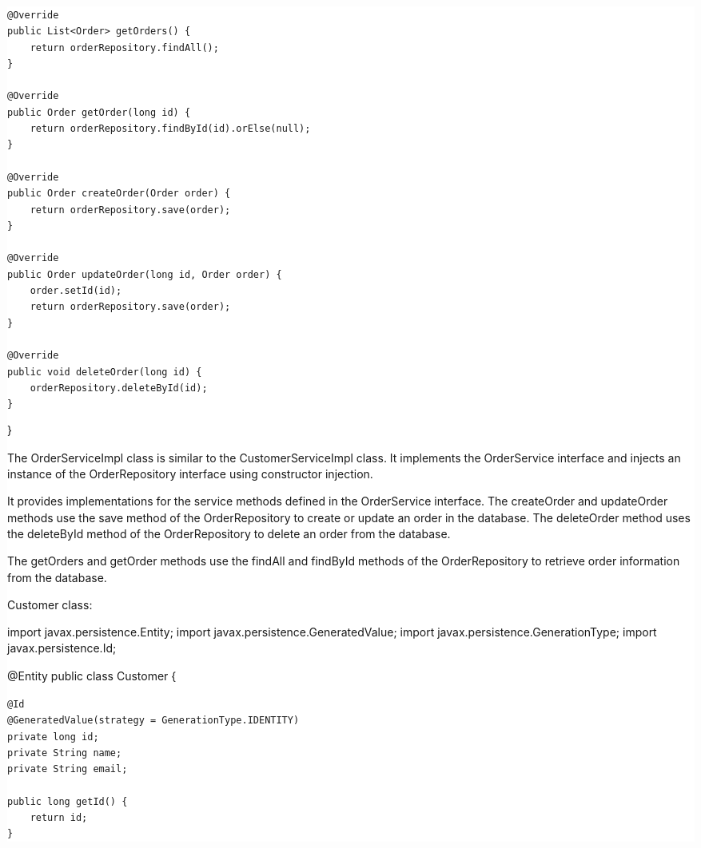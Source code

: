     @Override
    public List<Order> getOrders() {
        return orderRepository.findAll();
    }

    @Override
    public Order getOrder(long id) {
        return orderRepository.findById(id).orElse(null);
    }

    @Override
    public Order createOrder(Order order) {
        return orderRepository.save(order);
    }

    @Override
    public Order updateOrder(long id, Order order) {
        order.setId(id);
        return orderRepository.save(order);
    }

    @Override
    public void deleteOrder(long id) {
        orderRepository.deleteById(id);
    }

}

The OrderServiceImpl class is similar to the CustomerServiceImpl class. It implements the OrderService interface and injects an instance of the OrderRepository interface using constructor injection.

It provides implementations for the service methods defined in the OrderService interface. The createOrder and updateOrder methods use the save method of the OrderRepository to create or update an order in the database. The deleteOrder method uses the deleteById method of the OrderRepository to delete an order from the database.

The getOrders and getOrder methods use the findAll and findById methods of the OrderRepository to retrieve order information from the database.


Customer class:

import javax.persistence.Entity;
import javax.persistence.GeneratedValue;
import javax.persistence.GenerationType;
import javax.persistence.Id;

@Entity
public class Customer {

    @Id
    @GeneratedValue(strategy = GenerationType.IDENTITY)
    private long id;
    private String name;
    private String email;

    public long getId() {
        return id;
    }
